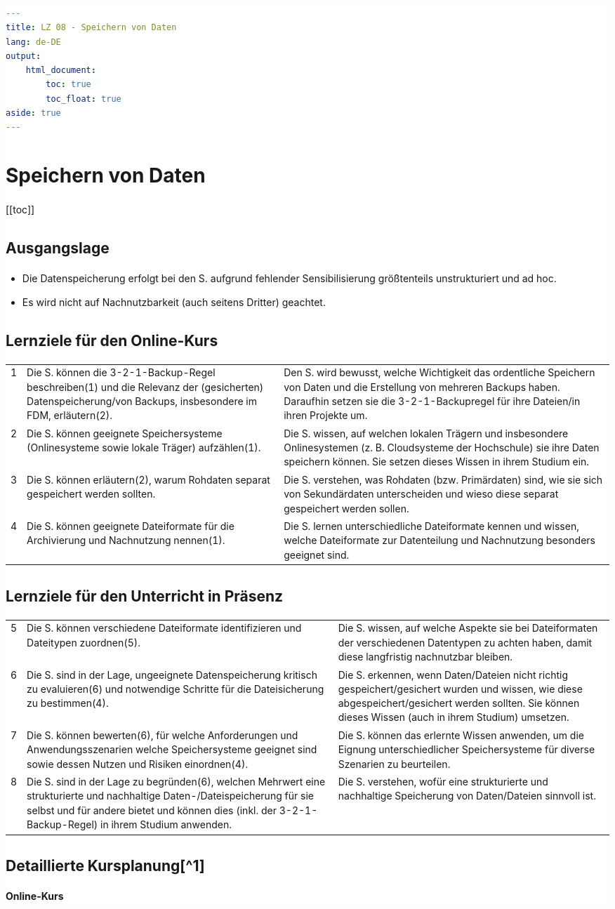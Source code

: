 ```yaml
---
title: LZ 08 - Speichern von Daten
lang: de-DE
output: 
    html_document: 
        toc: true
        toc_float: true
aside: true
---
```


# Speichern von Daten

[[toc]]

## Ausgangslage

- Die Datenspeicherung erfolgt bei den S. aufgrund fehlender Sensibilisierung größtenteils unstrukturiert und ad hoc.

- Es wird nicht auf Nachnutzbarkeit (auch seitens Dritter) geachtet.

## Lernziele für den Online-Kurs

||||
| :--- | :--- | :--- |
| 1 | Die S. können die 3-2-1-Backup-Regel beschreiben(1) und die Relevanz der (gesicherten) Datenspeicherung/von Backups, insbesondere im FDM, erläutern(2). | Den S. wird bewusst, welche Wichtigkeit das ordentliche Speichern von Daten und die Erstellung von mehreren Backups haben. Daraufhin setzen sie die 3-2-1-Backupregel für ihre Dateien/in ihren Projekte um. |
| 2 | Die S. können geeignete Speichersysteme (Onlinesysteme sowie lokale Träger) aufzählen(1). | Die S. wissen, auf welchen lokalen Trägern und insbesondere Onlinesystemen (z. B. Cloudsysteme der Hochschule) sie ihre Daten speichern können. Sie setzen dieses Wissen in ihrem Studium ein. |
| 3 | Die S. können erläutern(2), warum Rohdaten separat gespeichert werden sollten. | Die S. verstehen, was Rohdaten (bzw. Primärdaten) sind, wie sie sich von Sekundärdaten unterscheiden und wieso diese separat gespeichert werden sollen. |
| 4 | Die S. können geeignete Dateiformate für die Archivierung und Nachnutzung nennen(1). | Die S. lernen unterschiedliche Dateiformate kennen und wissen, welche Dateiformate zur Datenteilung und Nachnutzung besonders geeignet sind. |

## Lernziele für den Unterricht in Präsenz

||||
| :--- | :--- | :--- |
| 5 | Die S. können verschiedene Dateiformate identifizieren und Dateitypen zuordnen(5). | Die S. wissen, auf welche Aspekte sie bei Dateiformaten der verschiedenen Datentypen zu achten haben, damit diese langfristig nachnutzbar bleiben. |
| 6 | Die S. sind in der Lage, ungeeignete Datenspeicherung kritisch zu evaluieren(6) und notwendige Schritte für die Dateisicherung zu bestimmen(4). | Die S. erkennen, wenn Daten/Dateien nicht richtig gespeichert/gesichert wurden und wissen, wie diese abgespeichert/gesichert werden sollten. Sie können dieses Wissen (auch in ihrem Studium) umsetzen. |
| 7 | Die S. können bewerten(6), für welche Anforderungen und Anwendungsszenarien welche Speichersysteme geeignet sind sowie dessen Nutzen und Risiken einordnen(4). | Die S. können das erlernte Wissen anwenden, um die Eignung unterschiedlicher Speichersysteme für diverse Szenarien zu beurteilen. |
| 8 | Die S. sind in der Lage zu begründen(6), welchen Mehrwert eine strukturierte und nachhaltige Daten-/Dateispeicherung für sie selbst und für andere bietet und können dies (inkl. der 3-2-1-Backup-Regel) in ihrem Studium anwenden. | Die S. verstehen, wofür eine strukturierte und nachhaltige Speicherung von Daten/Dateien sinnvoll ist. |

## Detaillierte Kursplanung[^1]

**Online-Kurs**
